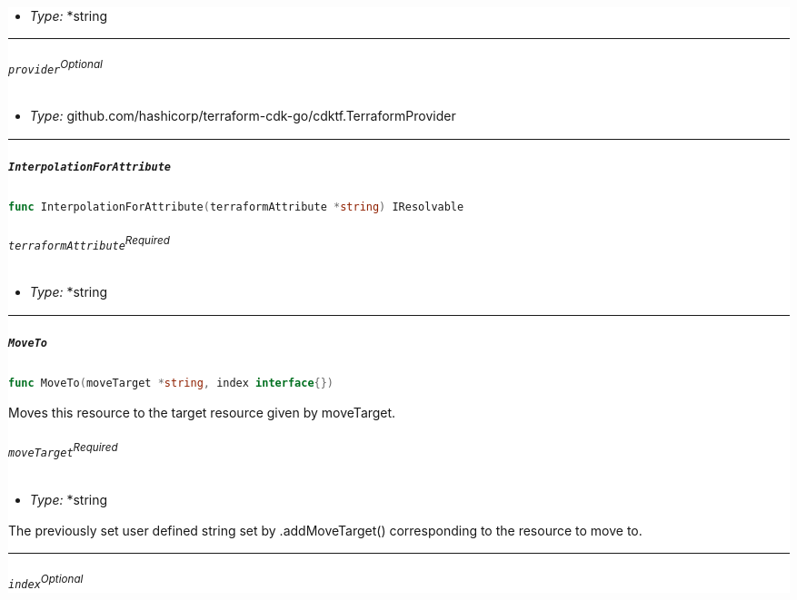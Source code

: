 - *Type:* *string

---

###### `provider`<sup>Optional</sup> <a name="provider" id="@cdktf/provider-azurerm.streamAnalyticsOutputServicebusQueue.StreamAnalyticsOutputServicebusQueue.importFrom.parameter.provider"></a>

- *Type:* github.com/hashicorp/terraform-cdk-go/cdktf.TerraformProvider

---

##### `InterpolationForAttribute` <a name="InterpolationForAttribute" id="@cdktf/provider-azurerm.streamAnalyticsOutputServicebusQueue.StreamAnalyticsOutputServicebusQueue.interpolationForAttribute"></a>

```go
func InterpolationForAttribute(terraformAttribute *string) IResolvable
```

###### `terraformAttribute`<sup>Required</sup> <a name="terraformAttribute" id="@cdktf/provider-azurerm.streamAnalyticsOutputServicebusQueue.StreamAnalyticsOutputServicebusQueue.interpolationForAttribute.parameter.terraformAttribute"></a>

- *Type:* *string

---

##### `MoveTo` <a name="MoveTo" id="@cdktf/provider-azurerm.streamAnalyticsOutputServicebusQueue.StreamAnalyticsOutputServicebusQueue.moveTo"></a>

```go
func MoveTo(moveTarget *string, index interface{})
```

Moves this resource to the target resource given by moveTarget.

###### `moveTarget`<sup>Required</sup> <a name="moveTarget" id="@cdktf/provider-azurerm.streamAnalyticsOutputServicebusQueue.StreamAnalyticsOutputServicebusQueue.moveTo.parameter.moveTarget"></a>

- *Type:* *string

The previously set user defined string set by .addMoveTarget() corresponding to the resource to move to.

---

###### `index`<sup>Optional</sup> <a name="index" id="@cdktf/provider-azurerm.streamAnalyticsOutputServicebusQueue.StreamAnalyticsOutputServicebusQueue.moveTo.parameter.index"></a>
